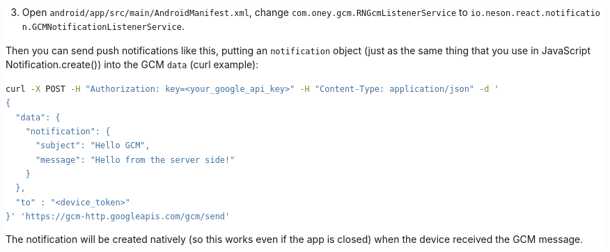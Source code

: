 3. Open `android/app/src/main/AndroidManifest.xml`, change `com.oney.gcm.RNGcmListenerService` to `io.neson.react.notification.GCMNotificationListenerService`.

Then you can send push notifications like this, putting an `notification` object (just as the same thing that you use in JavaScript Notification.create()) into the GCM `data` (curl example):

```bash
curl -X POST -H "Authorization: key=<your_google_api_key>" -H "Content-Type: application/json" -d '
{
  "data": {
    "notification": {
      "subject": "Hello GCM",
      "message": "Hello from the server side!"
    }
  },
  "to" : "<device_token>"
}' 'https://gcm-http.googleapis.com/gcm/send'
```

The notification will be created natively (so this works even if the app is closed) when the device received the GCM message.
